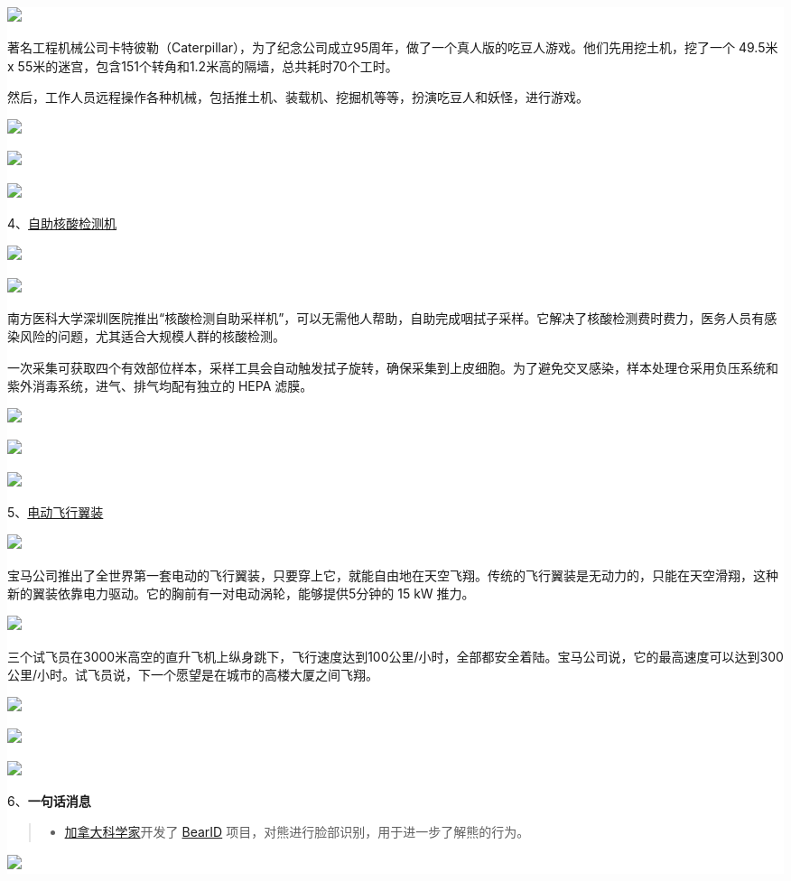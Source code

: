 ![](https://www.wangbase.com/blogimg/asset/202010/bg2020102509.jpg)

著名工程机械公司卡特彼勒（Caterpillar），为了纪念公司成立95周年，做了一个真人版的吃豆人游戏。他们先用挖土机，挖了一个 49.5米x 55米的迷宫，包含151个转角和1.2米高的隔墙，总共耗时70个工时。

然后，工作人员远程操作各种机械，包括推土机、装载机、挖掘机等等，扮演吃豆人和妖怪，进行游戏。

![](https://www.wangbase.com/blogimg/asset/202010/bg2020102510.jpg)

![](https://www.wangbase.com/blogimg/asset/202010/bg2020102511.jpg)

![](https://www.wangbase.com/blogimg/asset/202010/bg2020102512.jpg)

4、[自助核酸检测机](https://www.sznews.com/news/content/2020-11/11/content_23713265.htm)

![](https://www.wangbase.com/blogimg/asset/202011/bg2020111813.jpg)

![](https://www.wangbase.com/blogimg/asset/202011/bg2020111816.jpg)

南方医科大学深圳医院推出“核酸检测自助采样机”，可以无需他人帮助，自助完成咽拭子采样。它解决了核酸检测费时费力，医务人员有感染风险的问题，尤其适合大规模人群的核酸检测。

一次采集可获取四个有效部位样本，采样工具会自动触发拭子旋转，确保采集到上皮细胞。为了避免交叉感染，样本处理仓采用负压系统和紫外消毒系统，进气、排气均配有独立的 HEPA 滤膜。

![](https://www.wangbase.com/blogimg/asset/202011/bg2020111814.jpg)

![](https://www.wangbase.com/blogimg/asset/202011/bg2020111815.jpg)

![](https://www.wangbase.com/blogimg/asset/202011/bg2020111817.jpg)

5、[电动飞行翼装](https://robbreport.com/motors/aviation/bmw-electrified-wingsuit-maiden-flight-1234580128/)

![](https://www.wangbase.com/blogimg/asset/202011/bg2020111503.jpg)

宝马公司推出了全世界第一套电动的飞行翼装，只要穿上它，就能自由地在天空飞翔。传统的飞行翼装是无动力的，只能在天空滑翔，这种新的翼装依靠电力驱动。它的胸前有一对电动涡轮，能够提供5分钟的 15 kW 推力。

![](https://www.wangbase.com/blogimg/asset/202011/bg2020111504.jpg)

三个试飞员在3000米高空的直升飞机上纵身跳下，飞行速度达到100公里/小时，全部都安全着陆。宝马公司说，它的最高速度可以达到300公里/小时。试飞员说，下一个愿望是在城市的高楼大厦之间飞翔。

![](https://www.wangbase.com/blogimg/asset/202011/bg2020111505.jpg)

![](https://www.wangbase.com/blogimg/asset/202011/bg2020111506.jpg)

![](https://www.wangbase.com/blogimg/asset/202011/bg2020111507.jpg)

6、**一句话消息**

> - [加拿大科学家](https://www.cbc.ca/news/canada/british-columbia/grizzly-bear-facial-recognition-software-1.5797525)开发了 [BearID](http://bearresearch.org/) 项目，对熊进行脸部识别，用于进一步了解熊的行为。

![](https://www.wangbase.com/blogimg/asset/202011/bg2020111110.jpg)
